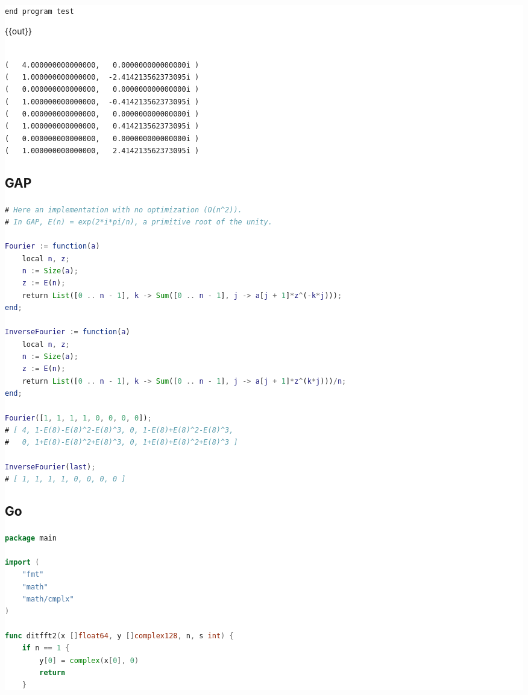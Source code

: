 ```Fortran
end program test
```

{{out}}

```txt

(   4.000000000000000,   0.000000000000000i )
(   1.000000000000000,  -2.414213562373095i )
(   0.000000000000000,   0.000000000000000i )
(   1.000000000000000,  -0.414213562373095i )
(   0.000000000000000,   0.000000000000000i )
(   1.000000000000000,   0.414213562373095i )
(   0.000000000000000,   0.000000000000000i )
(   1.000000000000000,   2.414213562373095i )
```



## GAP


```gap
# Here an implementation with no optimization (O(n^2)).
# In GAP, E(n) = exp(2*i*pi/n), a primitive root of the unity.

Fourier := function(a)
	local n, z;
	n := Size(a);
	z := E(n);
	return List([0 .. n - 1], k -> Sum([0 .. n - 1], j -> a[j + 1]*z^(-k*j)));
end;

InverseFourier := function(a)
	local n, z;
	n := Size(a);
	z := E(n);
	return List([0 .. n - 1], k -> Sum([0 .. n - 1], j -> a[j + 1]*z^(k*j)))/n;
end;

Fourier([1, 1, 1, 1, 0, 0, 0, 0]);
# [ 4, 1-E(8)-E(8)^2-E(8)^3, 0, 1-E(8)+E(8)^2-E(8)^3,
#   0, 1+E(8)-E(8)^2+E(8)^3, 0, 1+E(8)+E(8)^2+E(8)^3 ]

InverseFourier(last);
# [ 1, 1, 1, 1, 0, 0, 0, 0 ]
```



## Go


```go
package main

import (
    "fmt"
    "math"
    "math/cmplx"
)

func ditfft2(x []float64, y []complex128, n, s int) {
    if n == 1 {
        y[0] = complex(x[0], 0)
        return
    }
```